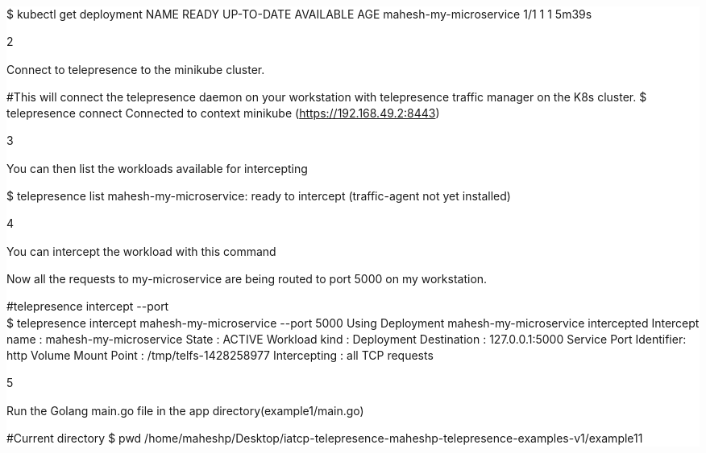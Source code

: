   

$ kubectl get deployment
NAME                     READY   UP-TO-DATE   AVAILABLE   AGE
mahesh-my-microservice   1/1     1            1           5m39s

  

2

Connect to telepresence to the minikube cluster.

  

#This will connect the telepresence daemon on your workstation with telepresence traffic manager on the K8s cluster.
$ telepresence connect
Connected to context minikube (https://192.168.49.2:8443)

  

3

You can then list the workloads available for intercepting

  

$ telepresence list 
mahesh-my-microservice: ready to intercept (traffic-agent not yet installed)

  

4

You can intercept the workload with this command

  

Now all the requests to my-microservice are being routed to port 5000 on my workstation.

  

#telepresence intercept <name of workload> --port <port on workstation where your code is listening>   
$ telepresence intercept mahesh-my-microservice --port 5000
Using Deployment mahesh-my-microservice
intercepted
   Intercept name         : mahesh-my-microservice
   State                  : ACTIVE
   Workload kind          : Deployment
   Destination            : 127.0.0.1:5000
   Service Port Identifier: http
   Volume Mount Point     : /tmp/telfs-1428258977
   Intercepting           : all TCP requests

  

5

Run the Golang main.go file in the app directory(example1/main.go)

  

#Current directory
$ pwd
/home/maheshp/Desktop/iatcp-telepresence-maheshp-telepresence-examples-v1/example11
